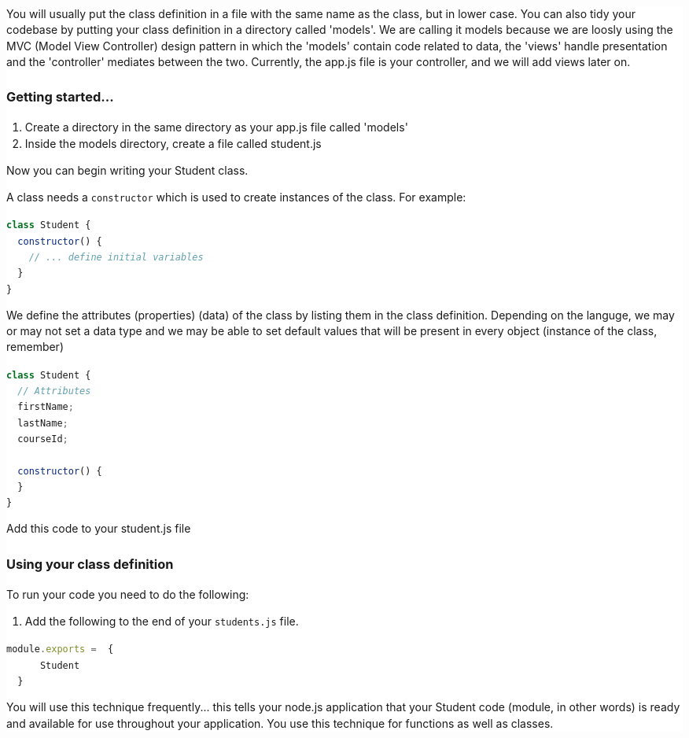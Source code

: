 
You will usually put the class definition in a file with the same name as the class, but in lower case.  You can also tidy your codebase by putting your class definition in a directory called 'models'.  We are calling it models because we are loosly using the MVC (Model View Controller) design pattern in which the 'models' contain code related to data, the 'views' handle presentation and the 'controller' mediates between the two.  Currently, the app.js file is your controller, and we will add views later on.

### Getting started...

1. Create a directory in the same directory as your app.js file called 'models'
2. Inside the models directory, create a file called student.js

Now you can begin writing your Student class.

A class needs a `constructor` which is used to create instances of the class. For example:

```js
class Student {
  constructor() {
    // ... define initial variables
  }
}
```



We define the attributes (properties) (data) of the class by listing them in the class definition.  Depending on the languge, we may or may not set a data type and we may be able to set default values that will be present in every object (instance of the class, remember)

```js
class Student {
  // Attributes
  firstName;
  lastName;
  courseId;
  
  constructor() {
  }
}
```

Add this code to your student.js file

### Using your class definition

To run your code you need to do the following:

1. Add the following to the end of your ```students.js``` file.  

```js
module.exports =  {
      Student
  }
```

You will use this technique frequently... this tells your node.js application that your Student code (module, in other words) is ready and available for use throughout your application.  You use this technique for functions as well as classes.
